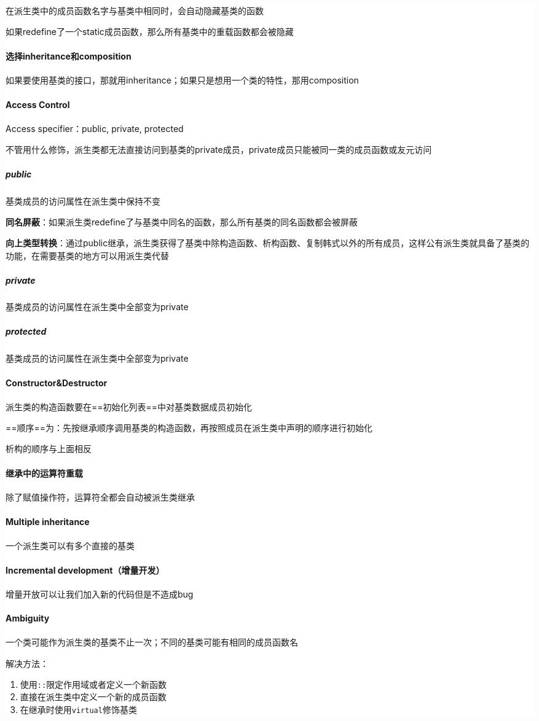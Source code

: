 在派生类中的成员函数名字与基类中相同时，会自动隐藏基类的函数

如果redefine了一个static成员函数，那么所有基类中的重载函数都会被隐藏

#### 选择inheritance和composition

如果要使用基类的接口，那就用inheritance；如果只是想用一个类的特性，那用composition

#### Access Control

Access specifier：public, private, protected

不管用什么修饰，派生类都无法直接访问到基类的private成员，private成员只能被同一类的成员函数或友元访问

##### public

基类成员的访问属性在派生类中保持不变

**同名屏蔽**：如果派生类redefine了与基类中同名的函数，那么所有基类的同名函数都会被屏蔽

**向上类型转换**：通过public继承，派生类获得了基类中除构造函数、析构函数、复制韩式以外的所有成员，这样公有派生类就具备了基类的功能，在需要基类的地方可以用派生类代替

##### private

基类成员的访问属性在派生类中全部变为private

##### protected

基类成员的访问属性在派生类中全部变为private

#### Constructor&Destructor

派生类的构造函数要在==初始化列表==中对基类数据成员初始化

==顺序==为：先按继承顺序调用基类的构造函数，再按照成员在派生类中声明的顺序进行初始化

析构的顺序与上面相反

#### 继承中的运算符重载

除了赋值操作符，运算符全都会自动被派生类继承

#### Multiple inheritance

一个派生类可以有多个直接的基类

#### Incremental development（增量开发）

增量开放可以让我们加入新的代码但是不造成bug

#### Ambiguity

一个类可能作为派生类的基类不止一次；不同的基类可能有相同的成员函数名

解决方法：

1. 使用`::`限定作用域或者定义一个新函数
2. 直接在派生类中定义一个新的成员函数
3. 在继承时使用`virtual`修饰基类
